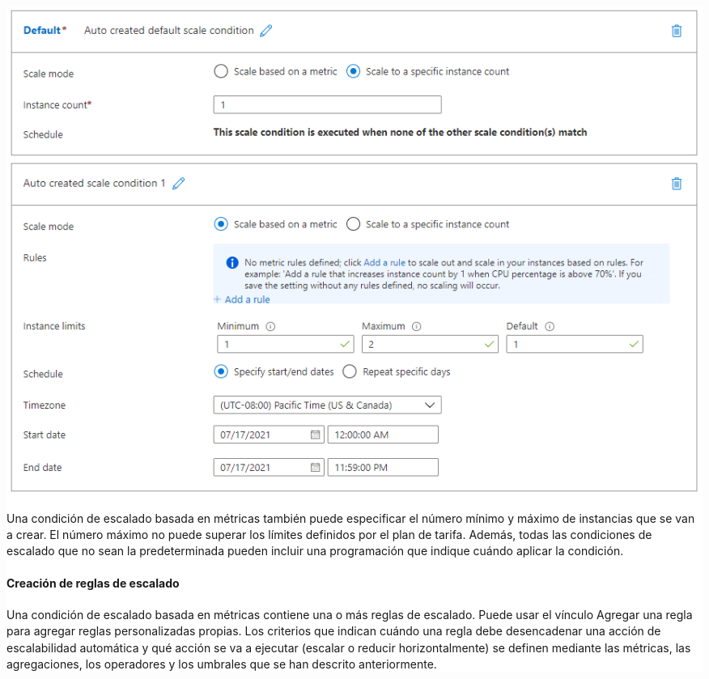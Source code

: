 ![autoscale conditions](../images/autoscale-conditions.png)

Una condición de escalado basada en métricas también puede especificar el número mínimo y máximo de instancias que se van a crear. El número máximo no puede superar los límites definidos por el plan de tarifa. Además, todas las condiciones de escalado que no sean la predeterminada pueden incluir una programación que indique cuándo aplicar la condición.

#### Creación de reglas de escalado

Una condición de escalado basada en métricas contiene una o más reglas de escalado. Puede usar el vínculo Agregar una regla para agregar reglas personalizadas propias. Los criterios que indican cuándo una regla debe desencadenar una acción de escalabilidad automática y qué acción se va a ejecutar (escalar o reducir horizontalmente) se definen mediante las métricas, las agregaciones, los operadores y los umbrales que se han descrito anteriormente.

